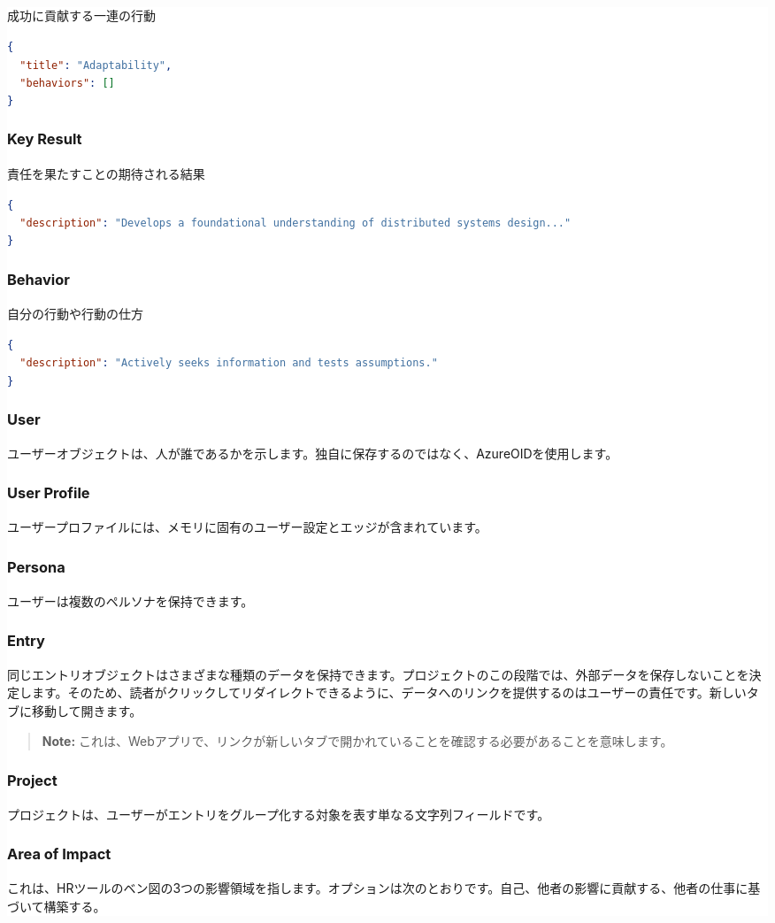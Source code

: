 成功に貢献する一連の行動

```json
{
  "title": "Adaptability",
  "behaviors": []
}
```

### Key Result

責任を果たすことの期待される結果

```json
{
  "description": "Develops a foundational understanding of distributed systems design..."
}
```

### Behavior

自分の行動や行動の仕方

```json
{
  "description": "Actively seeks information and tests assumptions."
}
```

### User

ユーザーオブジェクトは、人が誰であるかを示します。独自に保存するのではなく、AzureOIDを使用します。

### User Profile

ユーザープロファイルには、メモリに固有のユーザー設定とエッジが含まれています。

### Persona

ユーザーは複数のペルソナを保持できます。

### Entry

同じエントリオブジェクトはさまざまな種類のデータを保持できます。プロジェクトのこの段階では、外部データを保存しないことを決定します。そのため、読者がクリックしてリダイレクトできるように、データへのリンクを提供するのはユーザーの責任です。新しいタブに移動して開きます。

> **Note:** これは、Webアプリで、リンクが新しいタブで開かれていることを確認する必要があることを意味します。

### Project

プロジェクトは、ユーザーがエントリをグループ化する対象を表す単なる文字列フィールドです。

### Area of Impact

これは、HRツールのベン図の3つの影響領域を指します。オプションは次のとおりです。自己、他者の影響に貢献する、他者の仕事に基づいて構築する。

